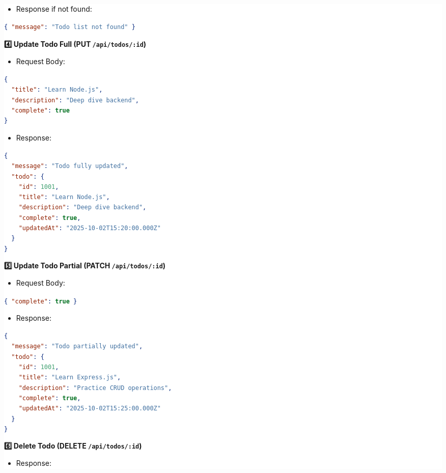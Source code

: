 * Response if not found:

```json
{ "message": "Todo list not found" }
```

**4️⃣ Update Todo Full (PUT `/api/todos/:id`)**

* Request Body:

```json
{
  "title": "Learn Node.js",
  "description": "Deep dive backend",
  "complete": true
}
```

* Response:

```json
{
  "message": "Todo fully updated",
  "todo": {
    "id": 1001,
    "title": "Learn Node.js",
    "description": "Deep dive backend",
    "complete": true,
    "updatedAt": "2025-10-02T15:20:00.000Z"
  }
}
```

**5️⃣ Update Todo Partial (PATCH `/api/todos/:id`)**

* Request Body:

```json
{ "complete": true }
```

* Response:

```json
{
  "message": "Todo partially updated",
  "todo": {
    "id": 1001,
    "title": "Learn Express.js",
    "description": "Practice CRUD operations",
    "complete": true,
    "updatedAt": "2025-10-02T15:25:00.000Z"
  }
}
```

**6️⃣ Delete Todo (DELETE `/api/todos/:id`)**

* Response:
